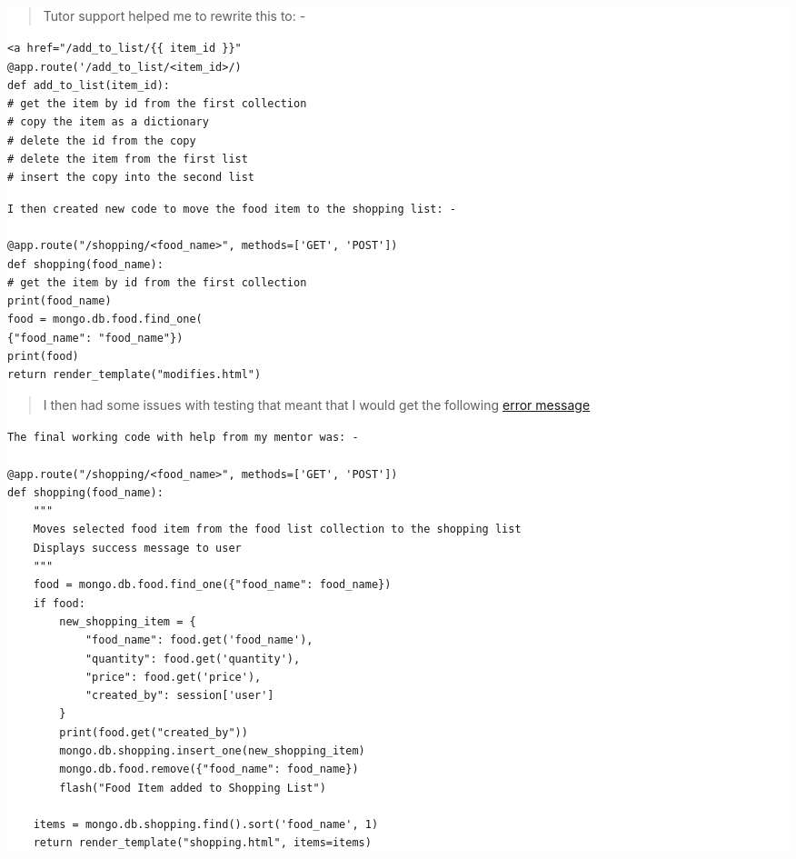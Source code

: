 > Tutor support helped me to rewrite this to: -

```
<a href="/add_to_list/{{ item_id }}"
@app.route('/add_to_list/<item_id>/)
def add_to_list(item_id):
# get the item by id from the first collection
# copy the item as a dictionary
# delete the id from the copy
# delete the item from the first list
# insert the copy into the second list
```

```
I then created new code to move the food item to the shopping list: -

@app.route("/shopping/<food_name>", methods=['GET', 'POST'])
def shopping(food_name):
# get the item by id from the first collection
print(food_name)
food = mongo.db.food.find_one(
{"food_name": "food_name"})
print(food)
return render_template("modifies.html")
```

> I then had some issues with testing that meant that I would get the following [error message](docs/testing-images/move-error.jpg)

```
The final working code with help from my mentor was: -

@app.route("/shopping/<food_name>", methods=['GET', 'POST'])
def shopping(food_name):
    """
    Moves selected food item from the food list collection to the shopping list
    Displays success message to user
    """
    food = mongo.db.food.find_one({"food_name": food_name})
    if food:
        new_shopping_item = {
            "food_name": food.get('food_name'),
            "quantity": food.get('quantity'),
            "price": food.get('price'),
            "created_by": session['user']
        }
        print(food.get("created_by"))
        mongo.db.shopping.insert_one(new_shopping_item)
        mongo.db.food.remove({"food_name": food_name})
        flash("Food Item added to Shopping List")

    items = mongo.db.shopping.find().sort('food_name', 1)
    return render_template("shopping.html", items=items)
```
